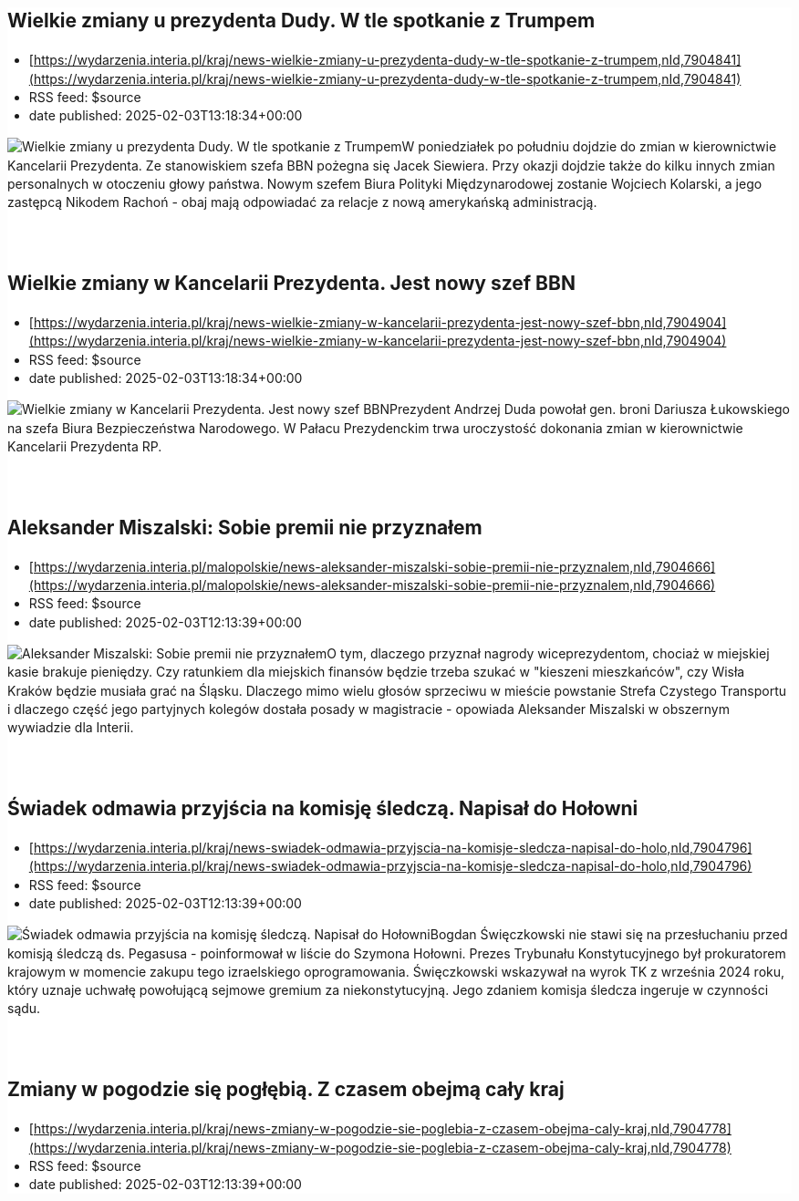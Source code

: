 ## Wielkie zmiany u prezydenta Dudy. W tle spotkanie z Trumpem
 - [https://wydarzenia.interia.pl/kraj/news-wielkie-zmiany-u-prezydenta-dudy-w-tle-spotkanie-z-trumpem,nId,7904841](https://wydarzenia.interia.pl/kraj/news-wielkie-zmiany-u-prezydenta-dudy-w-tle-spotkanie-z-trumpem,nId,7904841)
 - RSS feed: $source
 - date published: 2025-02-03T13:18:34+00:00

<p><a href="https://wydarzenia.interia.pl/kraj/news-wielkie-zmiany-u-prezydenta-dudy-w-tle-spotkanie-z-trumpem,nId,7904841"><img src="https://i.iplsc.com/wielkie-zmiany-u-prezydenta-dudy-w-tle-spotkanie-z-trumpem/000KJGU90DWFEQJG-C321.jpg" alt="Wielkie zmiany u prezydenta Dudy. W tle spotkanie z Trumpem" align="left" /></a>W poniedziałek po południu dojdzie do zmian w kierownictwie Kancelarii Prezydenta. Ze stanowiskiem szefa BBN pożegna się Jacek Siewiera. Przy okazji dojdzie także do kilku innych zmian personalnych w otoczeniu głowy państwa. Nowym szefem Biura Polityki Międzynarodowej zostanie Wojciech Kolarski, a jego zastępcą Nikodem Rachoń - obaj mają odpowiadać za relacje z nową amerykańską administracją.   </p><br clear="all" />

## Wielkie zmiany w Kancelarii Prezydenta. Jest nowy szef BBN
 - [https://wydarzenia.interia.pl/kraj/news-wielkie-zmiany-w-kancelarii-prezydenta-jest-nowy-szef-bbn,nId,7904904](https://wydarzenia.interia.pl/kraj/news-wielkie-zmiany-w-kancelarii-prezydenta-jest-nowy-szef-bbn,nId,7904904)
 - RSS feed: $source
 - date published: 2025-02-03T13:18:34+00:00

<p><a href="https://wydarzenia.interia.pl/kraj/news-wielkie-zmiany-w-kancelarii-prezydenta-jest-nowy-szef-bbn,nId,7904904"><img src="https://i.iplsc.com/wielkie-zmiany-w-kancelarii-prezydenta-jest-nowy-szef-bbn/000G336ZOXNE4CEX-C321.jpg" alt="Wielkie zmiany w Kancelarii Prezydenta. Jest nowy szef BBN" align="left" /></a>Prezydent Andrzej Duda powołał gen. broni Dariusza Łukowskiego na szefa Biura Bezpieczeństwa Narodowego. W Pałacu Prezydenckim trwa uroczystość dokonania zmian w kierownictwie Kancelarii Prezydenta RP.</p><br clear="all" />

## Aleksander Miszalski: Sobie premii nie przyznałem
 - [https://wydarzenia.interia.pl/malopolskie/news-aleksander-miszalski-sobie-premii-nie-przyznalem,nId,7904666](https://wydarzenia.interia.pl/malopolskie/news-aleksander-miszalski-sobie-premii-nie-przyznalem,nId,7904666)
 - RSS feed: $source
 - date published: 2025-02-03T12:13:39+00:00

<p><a href="https://wydarzenia.interia.pl/malopolskie/news-aleksander-miszalski-sobie-premii-nie-przyznalem,nId,7904666"><img src="https://i.iplsc.com/aleksander-miszalski-sobie-premii-nie-przyznalem/000KJGJ1IEG47OSY-C321.jpg" alt="Aleksander Miszalski: Sobie premii nie przyznałem " align="left" /></a>O tym, dlaczego przyznał nagrody wiceprezydentom, chociaż w miejskiej kasie brakuje pieniędzy. Czy ratunkiem dla miejskich finansów będzie trzeba szukać w &quot;kieszeni mieszkańców&quot;, czy Wisła Kraków będzie musiała grać na Śląsku. Dlaczego mimo wielu głosów sprzeciwu w mieście powstanie Strefa Czystego Transportu i dlaczego część jego partyjnych kolegów dostała posady w magistracie - opowiada Aleksander Miszalski w obszernym wywiadzie dla Interii.</p><br clear="all" />

## Świadek odmawia przyjścia na komisję śledczą. Napisał do Hołowni
 - [https://wydarzenia.interia.pl/kraj/news-swiadek-odmawia-przyjscia-na-komisje-sledcza-napisal-do-holo,nId,7904796](https://wydarzenia.interia.pl/kraj/news-swiadek-odmawia-przyjscia-na-komisje-sledcza-napisal-do-holo,nId,7904796)
 - RSS feed: $source
 - date published: 2025-02-03T12:13:39+00:00

<p><a href="https://wydarzenia.interia.pl/kraj/news-swiadek-odmawia-przyjscia-na-komisje-sledcza-napisal-do-holo,nId,7904796"><img src="https://i.iplsc.com/swiadek-odmawia-przyjscia-na-komisje-sledcza-napisal-do-holo/000KJGFE2FWCXPQK-C321.jpg" alt="Świadek odmawia przyjścia na komisję śledczą. Napisał do Hołowni" align="left" /></a>Bogdan Święczkowski nie stawi się na przesłuchaniu przed komisją śledczą ds. Pegasusa - poinformował w liście do Szymona Hołowni. Prezes Trybunału Konstytucyjnego był prokuratorem krajowym w momencie zakupu tego izraelskiego oprogramowania. Święczkowski wskazywał na wyrok TK z września 2024 roku, który uznaje uchwałę powołującą sejmowe gremium za niekonstytucyjną. Jego zdaniem komisja śledcza ingeruje w czynności sądu. </p><br clear="all" />

## Zmiany w pogodzie się pogłębią. Z czasem obejmą cały kraj
 - [https://wydarzenia.interia.pl/kraj/news-zmiany-w-pogodzie-sie-poglebia-z-czasem-obejma-caly-kraj,nId,7904778](https://wydarzenia.interia.pl/kraj/news-zmiany-w-pogodzie-sie-poglebia-z-czasem-obejma-caly-kraj,nId,7904778)
 - RSS feed: $source
 - date published: 2025-02-03T12:13:39+00:00
